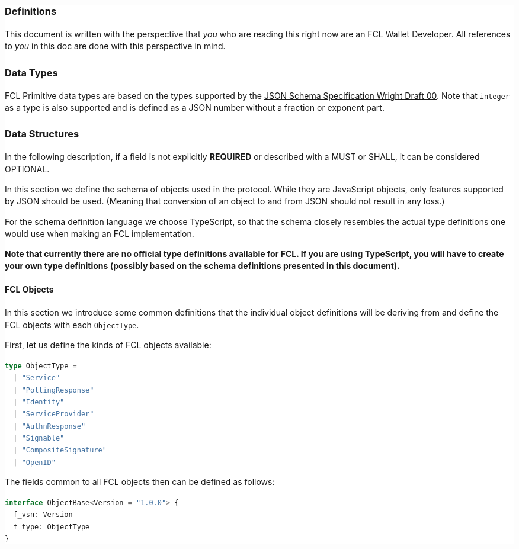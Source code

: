 ### <a id="definitions"></a> Definitions

This document is written with the perspective that _you_ who are reading this right now are an FCL Wallet Developer. All references to _you_ in this doc are done with this perspective in mind.

### <a id="datatypes"></a> Data Types

FCL Primitive data types are based on the types supported by the [JSON Schema Specification Wright Draft 00](https://tools.ietf.org/html/draft-wright-json-schema-00#section-4.2).
Note that `integer` as a type is also supported and is defined as a JSON number without a fraction or exponent part.

### <a id="datastructures"></a> Data Structures

In the following description, if a field is not explicitly **REQUIRED** or described with a MUST or SHALL, it can be considered OPTIONAL.

In this section we define the schema of objects used in the protocol. While they are JavaScript objects, only features supported by JSON should be used. (Meaning that conversion of an object to and from JSON should not result in any loss.)

For the schema definition language we choose TypeScript, so that the schema closely resembles the actual type definitions one would use when making an FCL implementation.

**Note that currently there are no official type definitions available for FCL. If you are using TypeScript, you will have to create your own type definitions (possibly based on the schema definitions presented in this document).**

#### <a id="fclobjects"></a> FCL Objects

In this section we introduce some common definitions that the individual object definitions will be deriving from and define the FCL objects with each `ObjectType`.

First, let us define the kinds of FCL objects available:

```typescript
type ObjectType =
  | "Service"
  | "PollingResponse"
  | "Identity"
  | "ServiceProvider"
  | "AuthnResponse"
  | "Signable"
  | "CompositeSignature"
  | "OpenID"
```

The fields common to all FCL objects then can be defined as follows:

```typescript
interface ObjectBase<Version = "1.0.0"> {
  f_vsn: Version
  f_type: ObjectType
}
```
